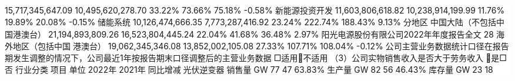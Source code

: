 15,717,345,647.09
10,495,620,278.70
33.22%
73.66%
75.18%
-0.58%
新能源投资开发
11,603,806,618.82
10,238,914,199.99
11.76%
19.89%
20.08%
-0.15%
储能系统
10,126,474,666.35
7,773,287,416.92
23.24%
222.74%
188.43%
9.13%
分地区
中国大陆（不包括中
国港澳台）
21,194,893,809.26
16,523,804,445.24
22.04%
41.68%
36.48%
2.97%
阳光电源股份有限公司2022年年度报告全文
28
海外地区（包括中国
港澳台）
19,062,345,346.08
13,852,002,105.08
27.33%
107.71%
108.04%
-0.12%
公司主营业务数据统计口径在报告期发生调整的情况下，公司最近1年按报告期末口径调整后的主营业务数据
□适用不适用
（3）公司实物销售收入是否大于劳务收入
是□否
行业分类
项目
单位
2022年
2021年
同比增减
光伏逆变器
销售量
GW
77
47
63.83%
生产量
GW
82
56
46.43%
库存量
GW
23
18